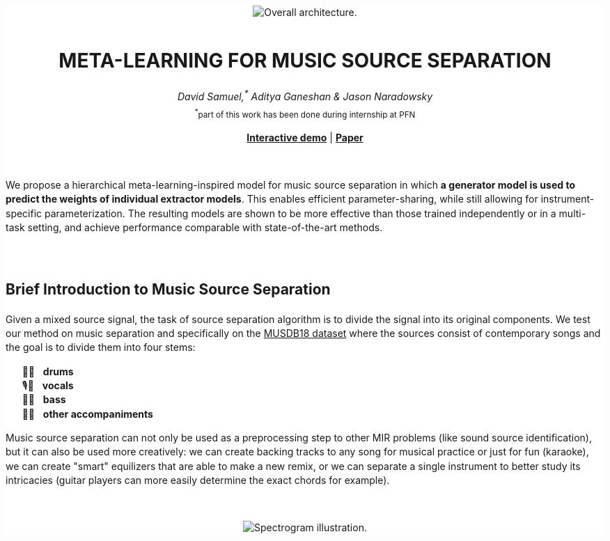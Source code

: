 <p align="center">
  <img src="img/parameter_generation.png" alt="Overall architecture." width="512"/>  
</p>

<h1 align="center">
  META-LEARNING FOR MUSIC SOURCE SEPARATION
</h2>

<p align="center">
  <em>David Samuel,<sup>*</sup> Aditya Ganeshan & Jason Naradowsky</em>
  <br>
  <sub><sup>*</sup>part of this work has been done during internship at PFN</sub>
<p>  
  
<p align="center">
  <a href="https://colab.research.google.com/drive/1iVFGlRuhdpjtnO3a7ATzgd-lnPxtd4oT"><strong>Interactive demo</strong></a> | <a href="https://arxiv.org/abs/2002.07016"><strong>Paper</strong></a>
<p>
  

  
<br>

We propose a hierarchical meta-learning-inspired model for music source separation in which **a generator model is used to predict the weights of individual extractor models**.  This enables efficient parameter-sharing, while still allowing for instrument-specific parameterization.  The resulting models are shown to be more effective than those trained independently or in a multi-task setting, and achieve performance comparable with state-of-the-art methods.

<br>

## Brief Introduction to Music Source Separation

Given a mixed source signal, the task of source separation algorithm is to divide the signal into its original components. We test our method on music separation and specifically on the [MUSDB18 dataset](https://zenodo.org/record/1117372#.XiSY9Bco9QJ) where the sources consist of contemporary songs and the goal is to divide them into four stems: 

   &nbsp;&nbsp;&nbsp;&nbsp;&nbsp;&nbsp;:drum::shark:&nbsp;&nbsp; **drums**  
   &nbsp;&nbsp;&nbsp;&nbsp;&nbsp;&nbsp;:studio_microphone::rabbit2:&nbsp;&nbsp; **vocals**  
   &nbsp;&nbsp;&nbsp;&nbsp;&nbsp;&nbsp;:guitar::eagle:&nbsp;&nbsp; **bass**  
   &nbsp;&nbsp;&nbsp;&nbsp;&nbsp;&nbsp;:saxophone::snake:&nbsp;&nbsp; **other accompaniments**
 
 
Music source separation can not only be used as a preprocessing step to other MIR problems (like sound source identification), but it can also be used more creatively: we can create backing tracks to any song for musical practice or just for fun (karaoke), we can create "smart" equilizers that are able to make a new remix, or we can separate a single instrument to better study its intricacies (guitar players can more easily determine the exact chords for example). 

<br>

<p align="center">
  <img src="img/spectrogram.png" alt="Spectrogram illustration." width="600"/>  
</p>

